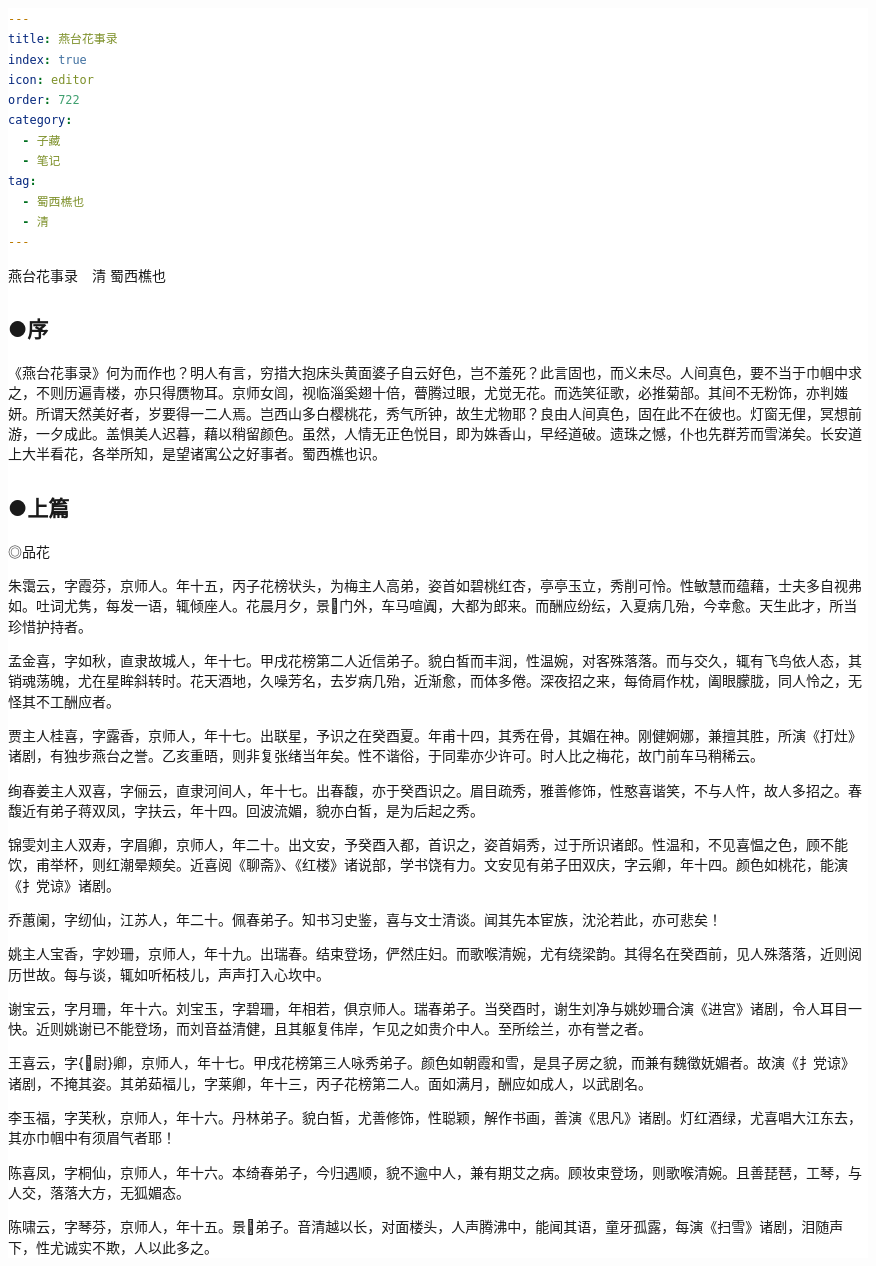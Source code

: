 ```yaml
---
title: 燕台花事录
index: true
icon: editor
order: 722
category:
  - 子藏
  - 笔记
tag:
  - 蜀西樵也
  - 清
---
```


燕台花事录　清 蜀西樵也  

## ●序  

《燕台花事录》何为而作也？明人有言，穷措大抱床头黄面婆子自云好色，岂不羞死？此言固也，而义未尽。人间真色，要不当于巾帼中求之，不则历遍青楼，亦只得赝物耳。京师女闾，视临淄奚翅十倍，瞢腾过眼，尤觉无花。而选笑征歌，必推菊部。其间不无粉饰，亦判媸妍。所谓天然美好者，岁要得一二人焉。岂西山多白樱桃花，秀气所钟，故生尤物耶？良由人间真色，固在此不在彼也。灯窗无俚，冥想前游，一夕成此。盖惧美人迟暮，藉以稍留颜色。虽然，人情无正色悦目，即为姝香山，早经道破。遗珠之憾，仆也先群芳而雪涕矣。长安道上大半看花，各举所知，是望诸寓公之好事者。蜀西樵也识。  

## ●上篇  

◎品花  

朱霭云，字霞芬，京师人。年十五，丙子花榜状头，为梅主人高弟，姿首如碧桃红杏，亭亭玉立，秀削可怜。性敏慧而蕴藉，士夫多自视弗如。吐词尤隽，每发一语，辄倾座人。花晨月夕，景门外，车马喧阗，大都为郎来。而酬应纷纭，入夏病几殆，今幸愈。天生此才，所当珍惜护持者。  

孟金喜，字如秋，直隶故城人，年十七。甲戌花榜第二人近信弟子。貌白皙而丰润，性温婉，对客殊落落。而与交久，辄有飞鸟依人态，其销魂荡魄，尤在星眸斜转时。花天酒地，久噪芳名，去岁病几殆，近渐愈，而体多倦。深夜招之来，每倚肩作枕，阖眼朦胧，同人怜之，无怪其不工酬应者。  

贾主人桂喜，字露香，京师人，年十七。出联星，予识之在癸酉夏。年甫十四，其秀在骨，其媚在神。刚健婀娜，兼擅其胜，所演《打灶》诸剧，有独步燕台之誉。乙亥重晤，则非复张绪当年矣。性不谐俗，于同辈亦少许可。时人比之梅花，故门前车马稍稀云。  

绚春姜主人双喜，字俪云，直隶河间人，年十七。出春馥，亦于癸酉识之。眉目疏秀，雅善修饰，性憨喜谐笑，不与人忤，故人多招之。春馥近有弟子蒋双凤，字扶云，年十四。回波流媚，貌亦白皙，是为后起之秀。  

锦雯刘主人双寿，字眉卿，京师人，年二十。出文安，予癸酉入都，首识之，姿首娟秀，过于所识诸郎。性温和，不见喜愠之色，顾不能饮，甫举杯，则红潮晕颊矣。近喜阅《聊斋》、《红楼》诸说部，学书饶有力。文安见有弟子田双庆，字云卿，年十四。颜色如桃花，能演《扌党谅》诸剧。  

乔蕙阑，字纫仙，江苏人，年二十。佩春弟子。知书习史鉴，喜与文士清谈。闻其先本宦族，沈沦若此，亦可悲矣！  

姚主人宝香，字妙珊，京师人，年十九。出瑞春。结束登场，俨然庄妇。而歌喉清婉，尤有绕梁韵。其得名在癸酉前，见人殊落落，近则阅历世故。每与谈，辄如听柘枝儿，声声打入心坎中。  

谢宝云，字月珊，年十六。刘宝玉，字碧珊，年相若，俱京师人。瑞春弟子。当癸酉时，谢生刘净与姚妙珊合演《进宫》诸剧，令人耳目一快。近则姚谢已不能登场，而刘音益清健，且其躯复伟岸，乍见之如贵介中人。至所绘兰，亦有誉之者。  

王喜云，字{尉}卿，京师人，年十七。甲戌花榜第三人咏秀弟子。颜色如朝霞和雪，是具子房之貌，而兼有魏徵妩媚者。故演《扌党谅》诸剧，不掩其姿。其弟茹福儿，字莱卿，年十三，丙子花榜第二人。面如满月，酬应如成人，以武剧名。  

李玉福，字芙秋，京师人，年十六。丹林弟子。貌白皙，尤善修饰，性聪颖，解作书画，善演《思凡》诸剧。灯红酒绿，尤喜唱大江东去，其亦巾帼中有须眉气者耶！  

陈喜凤，字桐仙，京师人，年十六。本绮春弟子，今归遇顺，貌不逾中人，兼有期艾之病。顾妆束登场，则歌喉清婉。且善琵琶，工琴，与人交，落落大方，无狐媚态。  

陈啸云，字琴芬，京师人，年十五。景弟子。音清越以长，对面楼头，人声腾沸中，能闻其语，童牙孤露，每演《扫雪》诸剧，泪随声下，性尤诚实不欺，人以此多之。  
